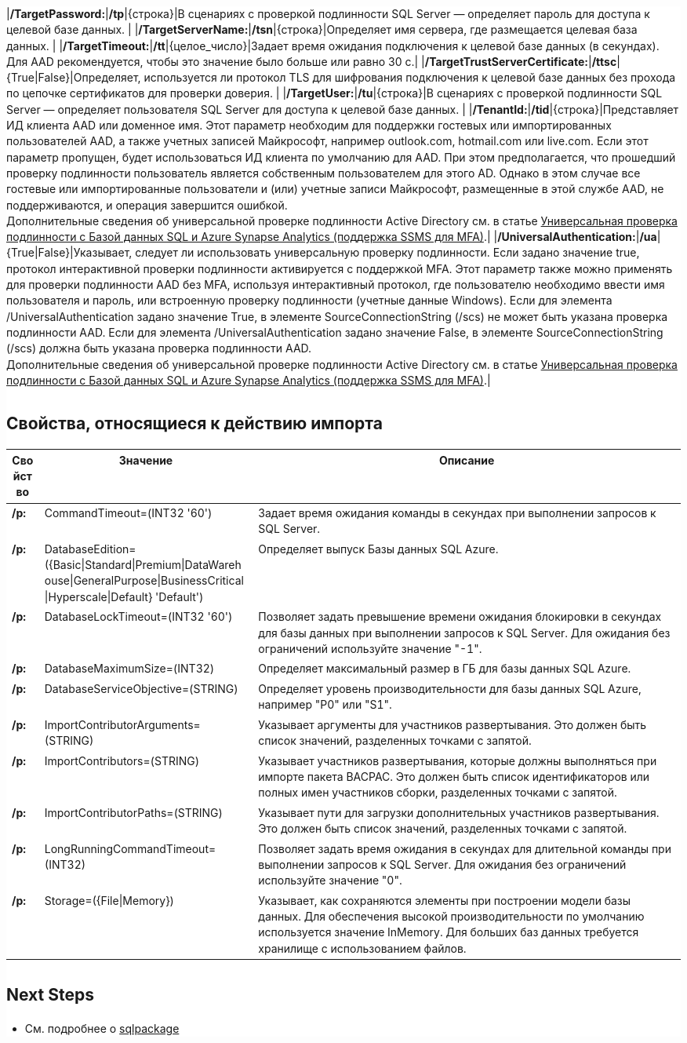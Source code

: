 |**/TargetPassword:**|**/tp**|{строка}|В сценариях с проверкой подлинности SQL Server — определяет пароль для доступа к целевой базе данных. |
|**/TargetServerName:**|**/tsn**|{строка}|Определяет имя сервера, где размещается целевая база данных. |
|**/TargetTimeout:**|**/tt**|{целое_число}|Задает время ожидания подключения к целевой базе данных (в секундах). Для AAD рекомендуется, чтобы это значение было больше или равно 30 с.|
|**/TargetTrustServerCertificate:**|**/ttsc**|{True&#124;False}|Определяет, используется ли протокол TLS для шифрования подключения к целевой базе данных без прохода по цепочке сертификатов для проверки доверия. |
|**/TargetUser:**|**/tu**|{строка}|В сценариях с проверкой подлинности SQL Server — определяет пользователя SQL Server для доступа к целевой базе данных. |
|**/TenantId:**|**/tid**|{строка}|Представляет ИД клиента AAD или доменное имя. Этот параметр необходим для поддержки гостевых или импортированных пользователей AAD, а также учетных записей Майкрософт, например outlook.com, hotmail.com или live.com. Если этот параметр пропущен, будет использоваться ИД клиента по умолчанию для AAD. При этом предполагается, что прошедший проверку подлинности пользователь является собственным пользователем для этого AD. Однако в этом случае все гостевые или импортированные пользователи и (или) учетные записи Майкрософт, размещенные в этой службе AAD, не поддерживаются, и операция завершится ошибкой. <br/> Дополнительные сведения об универсальной проверке подлинности Active Directory см. в статье [Универсальная проверка подлинности с Базой данных SQL и Azure Synapse Analytics (поддержка SSMS для MFA)](/azure/sql-database/sql-database-ssms-mfa-authentication).|
|**/UniversalAuthentication:**|**/ua**|{True&#124;False}|Указывает, следует ли использовать универсальную проверку подлинности. Если задано значение true, протокол интерактивной проверки подлинности активируется с поддержкой MFA. Этот параметр также можно применять для проверки подлинности AAD без MFA, используя интерактивный протокол, где пользователю необходимо ввести имя пользователя и пароль, или встроенную проверку подлинности (учетные данные Windows). Если для элемента /UniversalAuthentication задано значение True, в элементе SourceConnectionString (/scs) не может быть указана проверка подлинности AAD. Если для элемента /UniversalAuthentication задано значение False, в элементе SourceConnectionString (/scs) должна быть указана проверка подлинности AAD. <br/> Дополнительные сведения об универсальной проверке подлинности Active Directory см. в статье [Универсальная проверка подлинности с Базой данных SQL и Azure Synapse Analytics (поддержка SSMS для MFA)](/azure/sql-database/sql-database-ssms-mfa-authentication).|

## <a name="properties-specific-to-the-import-action"></a>Свойства, относящиеся к действию импорта

|Свойство|Значение|Описание|
|---|---|---|
|**/p:**|CommandTimeout=(INT32 '60')|Задает время ожидания команды в секундах при выполнении запросов к SQL Server.|
|**/p:**|DatabaseEdition=({Basic&#124;Standard&#124;Premium&#124;DataWarehouse&#124;GeneralPurpose&#124;BusinessCritical&#124;Hyperscale&#124;Default} 'Default')|Определяет выпуск Базы данных SQL Azure.|
|**/p:**|DatabaseLockTimeout=(INT32 '60')| Позволяет задать превышение времени ожидания блокировки в секундах для базы данных при выполнении запросов к SQL Server. Для ожидания без ограничений используйте значение "-1".|
|**/p:**|DatabaseMaximumSize=(INT32)|Определяет максимальный размер в ГБ для базы данных SQL Azure.|
|**/p:**|DatabaseServiceObjective=(STRING)|Определяет уровень производительности для базы данных SQL Azure, например "P0" или "S1".|
|**/p:**|ImportContributorArguments=(STRING)|Указывает аргументы для участников развертывания. Это должен быть список значений, разделенных точками с запятой.|
|**/p:**|ImportContributors=(STRING)|Указывает участников развертывания, которые должны выполняться при импорте пакета BACPAC. Это должен быть список идентификаторов или полных имен участников сборки, разделенных точками с запятой.|
|**/p:**|ImportContributorPaths=(STRING)|Указывает пути для загрузки дополнительных участников развертывания. Это должен быть список значений, разделенных точками с запятой. |
|**/p:**|LongRunningCommandTimeout=(INT32)| Позволяет задать время ожидания в секундах для длительной команды при выполнении запросов к SQL Server. Для ожидания без ограничений используйте значение "0".|
|**/p:**|Storage=({File&#124;Memory})|Указывает, как сохраняются элементы при построении модели базы данных. Для обеспечения высокой производительности по умолчанию используется значение InMemory. Для больших баз данных требуется хранилище с использованием файлов.|
  

## <a name="next-steps"></a>Next Steps

- См. подробнее о [sqlpackage](sqlpackage.md)